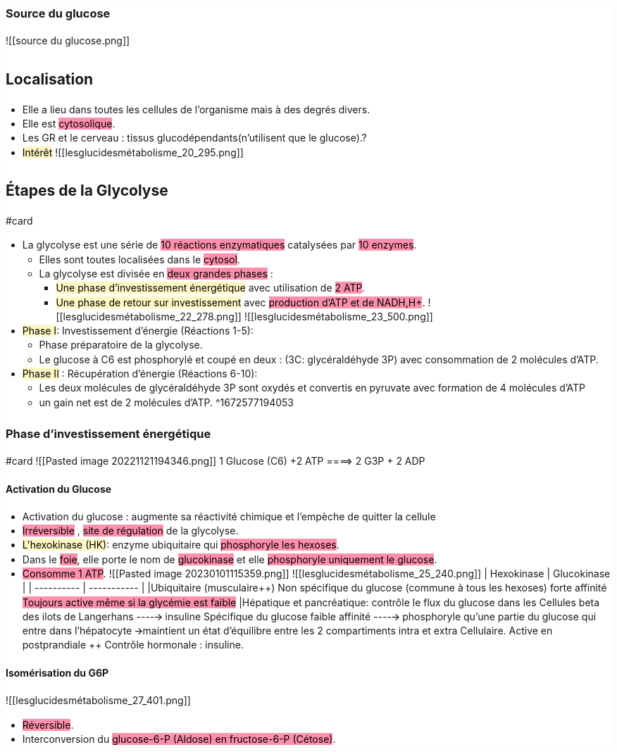 ### Source du glucose
![[source du glucose.png]]
## Localisation 
- Elle a lieu dans toutes les cellules de l’organisme mais à des degrés divers.
- Elle est <mark style="background: #FF5582A6;">cytosolique</mark>.
- Les GR et le cerveau : tissus glucodépendants(n’utilisent que le glucose).?
- <mark style="background: #FFF3A3A6;"> Intérêt</mark>
![[lesglucidesmétabolisme_20_295.png]]

## Étapes de la Glycolyse
#card 
   - La glycolyse est une série de <mark style="background: #FF5582A6;">10 réactions enzymatiques</mark> catalysées par <mark style="background: #FF5582A6;">10 enzymes</mark>.
	   - Elles sont toutes localisées dans le <mark style="background: #FF5582A6;">cytosol</mark>.
	   - La glycolyse est divisée en <mark style="background: #FF5582A6;">deux grandes phases</mark> :
		  - <mark style="background: #FFF3A3A6;"> Une phase d’investissement énergétique</mark> avec utilisation de <mark style="background: #FF5582A6;">2 ATP</mark>.
		  - <mark style="background: #FFF3A3A6;">Une phase de retour sur investissement</mark> avec <mark style="background: #FF5582A6;">production d’ATP et de NADH,H+</mark>.
![[lesglucidesmétabolisme_22_278.png]]
![[lesglucidesmétabolisme_23_500.png]]
- <mark style="background: #FFF3A3A6;">Phase I</mark>: Investissement d’énergie (Réactions 1-5): 
	- Phase préparatoire de la glycolyse. 
	- Le glucose à C6 est phosphorylé et coupé en deux : (3C: glycéraldéhyde 3P) avec consommation de 2 molécules d’ATP.
- <mark style="background: #FFF3A3A6;">Phase II</mark> : Récupération d’énergie (Réactions 6-10): 
	- Les deux molécules de glycéraldéhyde 3P sont oxydés et convertis en pyruvate avec formation de 4 molécules d’ATP
	- un gain net est de 2 molécules d’ATP.
^1672577194053

### Phase d’investissement énergétique
#card 
![[Pasted image 20221121194346.png]]
1 Glucose (C6) +2 ATP ====> 2 G3P +  2 ADP
#### Activation du Glucose    
-  Activation du glucose : augmente sa réactivité chimique et  l’empèche de quitter la cellule
-  <mark style="background: #FF5582A6;">Irréversible</mark> , <mark style="background: #FF5582A6;">site de régulation</mark> de la glycolyse.
- <mark style="background: #FFF3A3A6;">L'hexokinase (HK)</mark>: enzyme ubiquitaire qui <mark style="background: #FF5582A6;">phosphoryle les hexoses</mark>. 
- Dans le <mark style="background: #FF5582A6;">foie</mark>, elle porte le nom de <mark style="background: #FF5582A6;">glucokinase</mark> et elle <mark style="background: #FF5582A6;">phosphoryle uniquement le glucose</mark>.
-  <mark style="background: #FF5582A6;">Consomme 1 ATP</mark>.
![[Pasted image 20230101115359.png]]
![[lesglucidesmétabolisme_25_240.png]]
| Hexokinase | Glucokinase |
| ---------- | ----------- |
|Ubiquitaire (musculaire++) Non spécifique du glucose (commune à tous les hexoses) forte affinité <mark style="background: #FF5582A6;">Toujours active même si la glycémie est faible</mark>  |Hépatique et pancréatique: contrôle le flux du glucose dans les Cellules beta des ilots de Langerhans ----🡪 insuline Spécifique du glucose faible affinité ----🡪 phosphoryle qu’une partie du glucose qui entre dans l’hépatocyte 🡪maintient un état d’équilibre entre les 2 compartiments intra et extra Cellulaire. Active en postprandiale ++ Contrôle hormonale : insuline.
#### Isomérisation du G6P
![[lesglucidesmétabolisme_27_401.png]]
- <mark style="background: #FF5582A6;">Réversible</mark>.
- Interconversion du <mark style="background: #FF5582A6;">glucose-6-P (Aldose) en fructose-6-P (Cétose)</mark>.